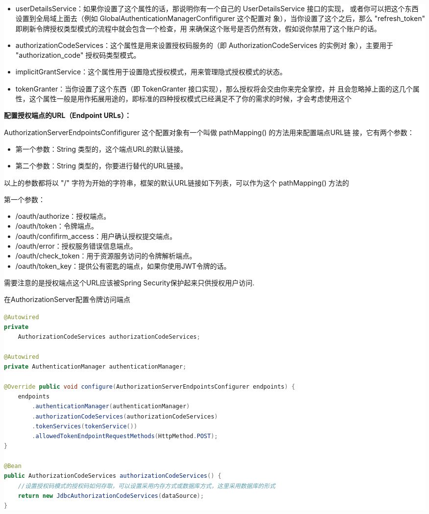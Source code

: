 * userDetailsService：如果你设置了这个属性的话，那说明你有一个自己的 UserDetailsService 接口的实现， 或者你可以把这个东西设置到全局域上面去（例如 GlobalAuthenticationManagerConfifigurer 这个配置对 象），当你设置了这个之后，那么 "refresh_token" 即刷新令牌授权类型模式的流程中就会包含一个检查，用 来确保这个账号是否仍然有效，假如说你禁用了这个账户的话。

* authorizationCodeServices：这个属性是用来设置授权码服务的（即 AuthorizationCodeServices 的实例对 象），主要用于 "authorization_code" 授权码类型模式。
* implicitGrantService：这个属性用于设置隐式授权模式，用来管理隐式授权模式的状态。 
* tokenGranter：当你设置了这个东西（即 TokenGranter 接口实现），那么授权将会交由你来完全掌控，并 且会忽略掉上面的这几个属性，这个属性一般是用作拓展用途的，即标准的四种授权模式已经满足不了你的需求的时候，才会考虑使用这个

**配置授权端点的URL（Endpoint URLs）：** 

AuthorizationServerEndpointsConfifigurer 这个配置对象有一个叫做 pathMapping() 的方法用来配置端点URL链 接，它有两个参数： 

* 第一个参数：String 类型的，这个端点URL的默认链接。 

* 第二个参数：String 类型的，你要进行替代的URL链接。 

以上的参数都将以 "/" 字符为开始的字符串，框架的默认URL链接如下列表，可以作为这个 pathMapping() 方法的 

第一个参数： 

* /oauth/authorize：授权端点。 
* /oauth/token：令牌端点。 
* /oauth/confifirm_access：用户确认授权提交端点。 
* /oauth/error：授权服务错误信息端点。 
* /oauth/check_token：用于资源服务访问的令牌解析端点。 
* /oauth/token_key：提供公有密匙的端点，如果你使用JWT令牌的话。 

需要注意的是授权端点这个URL应该被Spring Security保护起来只供授权用户访问. 



在AuthorizationServer配置令牌访问端点 

```java
@Autowired 
private 
    AuthorizationCodeServices authorizationCodeServices; 

@Autowired 
private AuthenticationManager authenticationManager; 

@Override public void configure(AuthorizationServerEndpointsConfigurer endpoints) { 
    endpoints 
        .authenticationManager(authenticationManager) 
        .authorizationCodeServices(authorizationCodeServices) 
        .tokenServices(tokenService()) 
        .allowedTokenEndpointRequestMethods(HttpMethod.POST); 
} 

@Bean 
public AuthorizationCodeServices authorizationCodeServices() { 
    //设置授权码模式的授权码如何存取，可以设置采用内存方式或数据库方式，这里采用数据库的形式
    return new JdbcAuthorizationCodeServices(dataSource);
}
```
